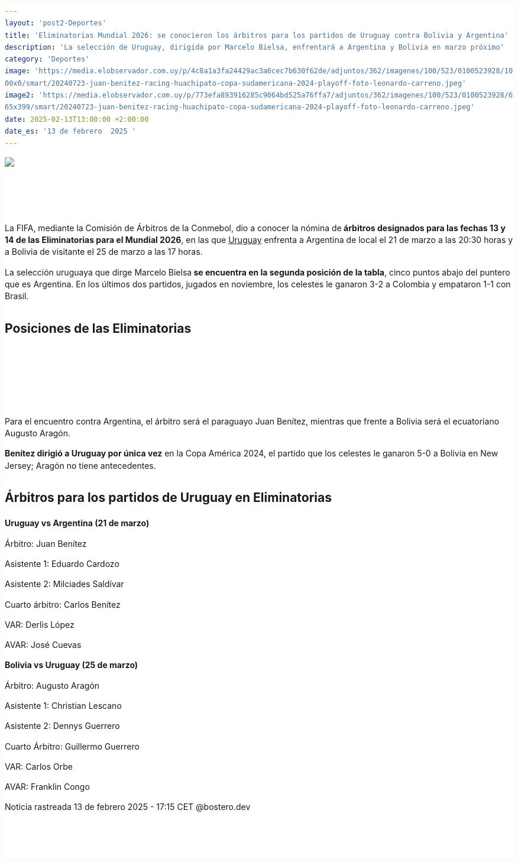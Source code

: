```yaml
---
layout: 'post2-Deportes'
title: 'Eliminatorias Mundial 2026: se conocieron los árbitros para los partidos de Uruguay contra Bolivia y Argentina'
description: 'La selección de Uruguay, dirigida por Marcelo Bielsa, enfrentará a Argentina y Bolivia en marzo próximo'
category: 'Deportes'
image: 'https://media.elobservador.com.uy/p/4c8a1a3fa24429ac3a6cec7b630f62de/adjuntos/362/imagenes/100/523/0100523928/1000x0/smart/20240723-juan-benitez-racing-huachipato-copa-sudamericana-2024-playoff-foto-leonardo-carreno.jpeg'
image2: 'https://media.elobservador.com.uy/p/773efa893916285c9064bd525a76ffa7/adjuntos/362/imagenes/100/523/0100523928/665x399/smart/20240723-juan-benitez-racing-huachipato-copa-sudamericana-2024-playoff-foto-leonardo-carreno.jpeg'
date: 2025-02-13T13:00:00 +2:00:00
date_es: '13 de febrero  2025 '
---
```


<html>
<img style='width: 100%' src='{{ page.image | prepend: base.url }}'><div style='height: 75px'></div>
<p>La FIFA, mediante la Comisión de Árbitros de la Conmebol, dio a conocer la nómina de<strong> árbitros designados para las fechas 13 y 14 de las Eliminatorias para el Mundial 2026</strong>, en las que <a href="https://www.elobservador.com.uy/seleccion/en-el-primer-dia-venta-uruguay-vs-argentina-las-eliminatorias-ya-se-coloco-el-25-del-aforo-del-estadio-centenario-n5984805" rel="follow" target="_blank">Uruguay</a> enfrenta a Argentina de local el 21 de marzo a las 20:30 horas y a Bolivia de visitante el 25 de marzo a las 17 horas.</p><p>La selección uruguaya que dirge Marcelo Bielsa<strong> se encuentra en la segunda posición de la tabla</strong>, cinco puntos abajo del puntero que es Argentina. En los últimos dos partidos, jugados en noviembre, los celestes le ganaron 3-2 a Colombia y empataron 1-1 con Brasil.</p><h2>Posiciones de las Eliminatorias</h2><div style='height: 50px;'></div><div class='embed-responsive embed-responsive-16by9'><iframe class="border-0" data-td-src-property="https://df.elobservador.com.uy/adjuntos/datafactory/html/v3/minapp/page/page.html?channel=deportes.futbol.eliminatorias&amp;lang=es_LA&amp;page=posiciones" height="700" scrolling="auto" src="https://df.elobservador.com.uy/adjuntos/datafactory/html/v3/minapp/page/page.html?channel=deportes.futbol.eliminatorias&lang=es_LA&page=posiciones" style="width:1px;min-width:100%;*width:100%;" width="100%"></iframe></div><div style='height: 50px;'></div><p>Para el encuentro contra Argentina, el árbitro será el paraguayo Juan Benítez, mientras que frente a Bolivia será el ecuatoriano Augusto Aragón.</p><p><strong>Benítez dirigió a Uruguay por única vez</strong> en la Copa América 2024, el partido que los celestes le ganaron 5-0 a Bolivia en New Jersey; Aragón no tiene antecedentes.</p><h2> Árbitros para los partidos de Uruguay en Eliminatorias</h2><p><strong>Uruguay vs Argentina (21 de marzo)</strong></p><p>Árbitro: Juan Benítez</p><p>Asistente 1: Eduardo Cardozo</p><p>Asistente 2: Milciades Saldívar</p><p>Cuarto árbitro: Carlos Benítez</p><p>VAR: Derlis López</p><p>AVAR: José Cuevas</p><p><strong>Bolivia vs Uruguay (25 de marzo)</strong></p><p>Árbitro: Augusto Aragón</p><p>Asistente 1: Christian Lescano</p><p>Asistente 2: Dennys Guerrero</p><p>Cuarto Árbitro: Guillermo Guerrero</p><p>VAR: Carlos Orbe</p><p>AVAR: Franklin Congo</p><div class='info_rastreador text-muted'><p class='text-muted post-date-font mt-3 mb-2'>Noticia rastreada 13 de febrero  2025  -  17:15 CET @bostero.dev</p></div>
<div style='height: 60px;'></div>
</html>
